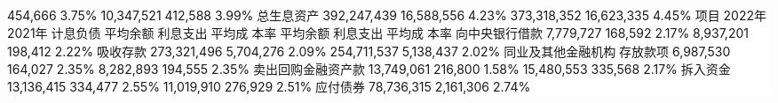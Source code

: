 454,666
3.75%
10,347,521
412,588
3.99%
总生息资产
392,247,439
16,588,556
4.23%
373,318,352
16,623,335
4.45%
项目
2022年
2021年
计息负债
平均余额
利息支出
平均成
本率
平均余额
利息支出
平均成
本率
向中央银行借款
7,779,727
168,592
2.17%
8,937,201
198,412
2.22%
吸收存款
273,321,496
5,704,276
2.09%
254,711,537
5,138,437
2.02%
同业及其他金融机构
存放款项
6,987,530
164,027
2.35%
8,282,893
194,555
2.35%
卖出回购金融资产款
13,749,061
216,800
1.58%
15,480,553
335,568
2.17%
拆入资金
13,136,415
334,477
2.55%
11,019,910
276,929
2.51%
应付债券
78,736,315
2,161,306
2.74%